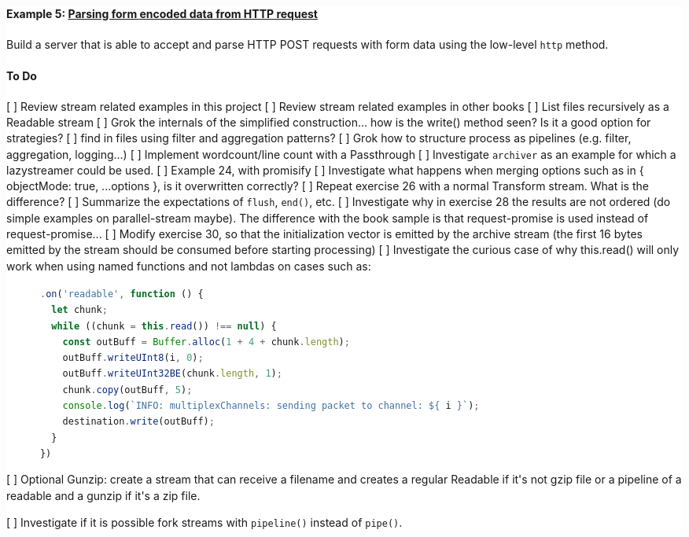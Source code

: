 #### Example 5: [Parsing form encoded data from HTTP request](./e05-parsing-form-encoded-data)
Build a server that is able to accept and parse HTTP POST requests with form data using the low-level `http` method.


#### To Do

[ ] Review stream related examples in this project
[ ] Review stream related examples in other books
[ ] List files recursively as a Readable stream
[ ] Grok the internals of the simplified construction... how is the write() method seen? Is it a good option for strategies?
[ ] find in files using filter and aggregation patterns?
[ ] Grok how to structure process as pipelines (e.g. filter, aggregation, logging...)
[ ] Implement wordcount/line count with a Passthrough
[ ] Investigate `archiver` as an example for which a lazystreamer could be used.
[ ] Example 24, with promisify
[ ] Investigate what happens when merging options such as in { objectMode: true, ...options }, is it overwritten correctly?
[ ] Repeat exercise 26 with a normal Transform stream. What is the difference?
[ ] Summarize the expectations of `flush`,  `end()`, etc.
[ ] Investigate why in exercise 28 the results are not ordered (do simple examples on parallel-stream maybe). The difference with the book sample is that request-promise is used instead of request-promise...
[ ] Modify exercise 30, so that the initialization vector is emitted by the archive stream (the first 16 bytes emitted by the stream should be consumed before starting processing)
[ ] Investigate the curious case of why this.read() will only work when using named functions and not lambdas on cases such as:

```javascript
      .on('readable', function () {
        let chunk;
        while ((chunk = this.read()) !== null) {
          const outBuff = Buffer.alloc(1 + 4 + chunk.length);
          outBuff.writeUInt8(i, 0);
          outBuff.writeUInt32BE(chunk.length, 1);
          chunk.copy(outBuff, 5);
          console.log(`INFO: multiplexChannels: sending packet to channel: ${ i }`);
          destination.write(outBuff);
        }
      })
```
[ ] Optional Gunzip: create a stream that can receive a filename and creates a regular Readable if it's not gzip file or a pipeline of a readable and a gunzip if it's a zip file.

[ ] Investigate if it is possible fork streams with `pipeline()` instead of `pipe()`.